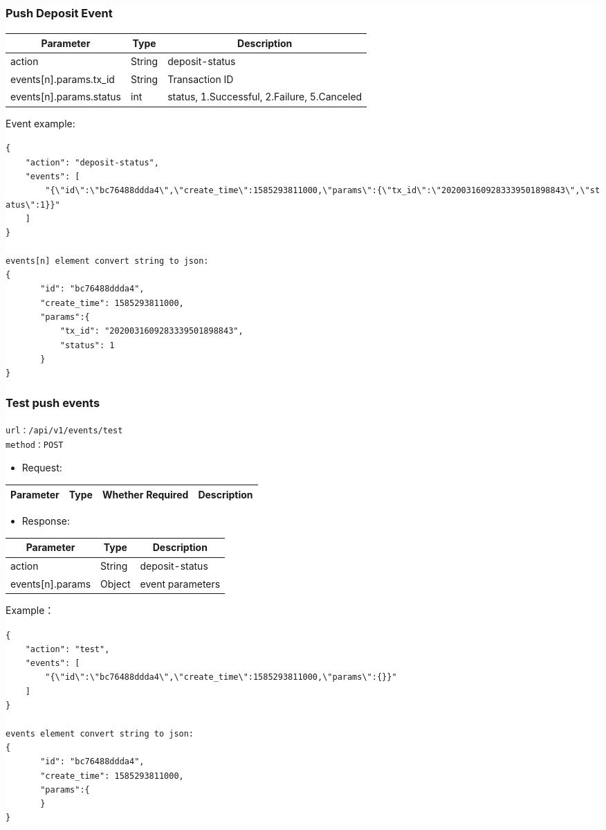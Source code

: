 ### Push Deposit Event

| Parameter| Type|Description |
| --- | --- |--- |
| action |String |  deposit-status|
| events[n].params.tx_id |String | Transaction ID |
| events[n].params.status  |int| status, 1.Successful, 2.Failure, 5.Canceled |

Event example:
```
{
    "action": "deposit-status",
    "events": [
        "{\"id\":\"bc76488ddda4\",\"create_time\":1585293811000,\"params\":{\"tx_id\":\"2020031609283339501898843\",\"status\":1}}"
    ]
}

events[n] element convert string to json:
{
       "id": "bc76488ddda4",
       "create_time": 1585293811000,
       "params":{
           "tx_id": "2020031609283339501898843",
           "status": 1
       }
}
```

### Test push events

```text
url：/api/v1/events/test
method：POST
```

- Request:

|  Parameter   |  Type  | Whether Required |        Description        |
| :----------: | :----: | :--------------: | :-----------------------: |

- Response:

| Parameter| Type|Description |
| --- | --- |--- |
| action |String |  deposit-status|
| events[n].params |Object | event parameters |

Example：
```
{
    "action": "test",
    "events": [
        "{\"id\":\"bc76488ddda4\",\"create_time\":1585293811000,\"params\":{}}"
    ]
}

events element convert string to json:
{
       "id": "bc76488ddda4",
       "create_time": 1585293811000,
       "params":{
       }
}
```